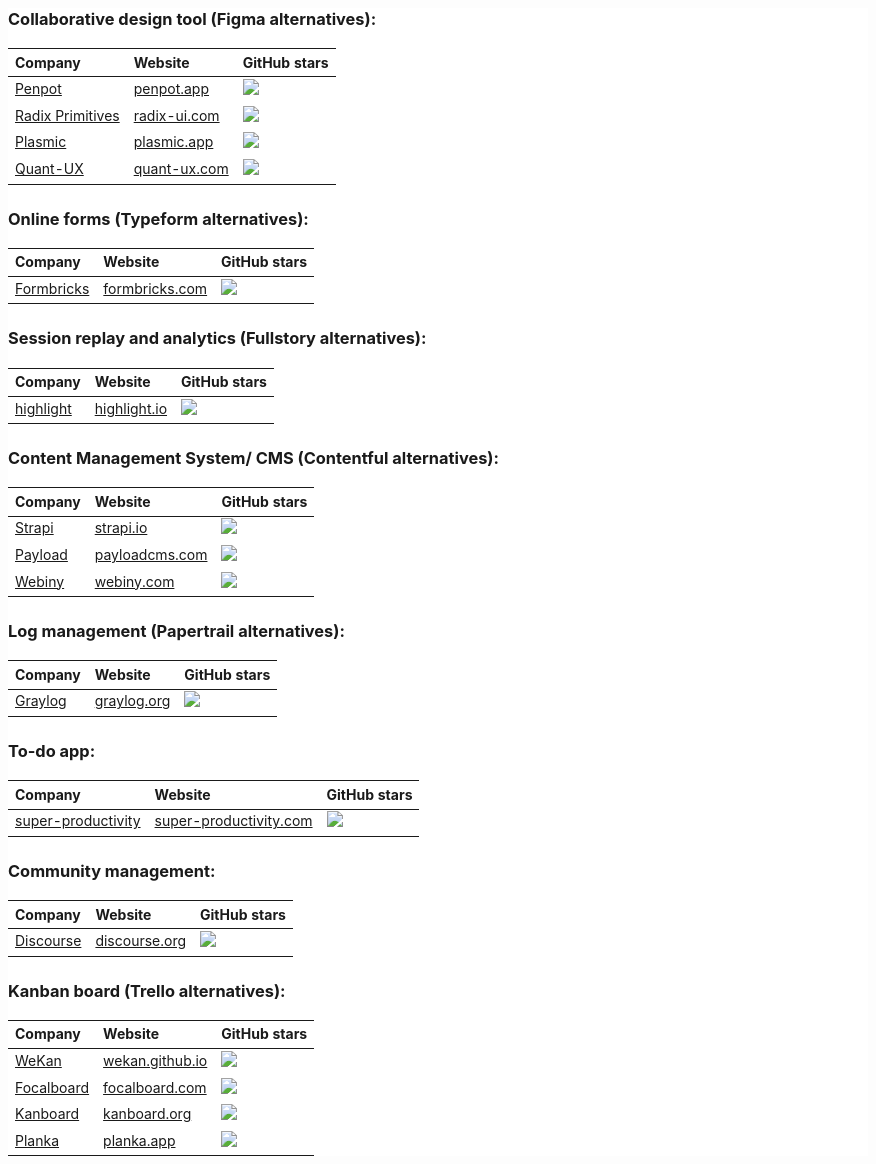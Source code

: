 ### Collaborative design tool (Figma alternatives):
|Company|Website|GitHub stars|
|:-------|:------|:----------|
[Penpot](https://github.com/penpot/penpot)|[penpot.app](https://penpot.app/)|<a href=https://github.com/penpot/penpot><img src="https://img.shields.io/github/stars/penpot/penpot?style=flat" width=100/></a>
[Radix Primitives](https://github.com/radix-ui/primitives)|[radix-ui.com](https://www.radix-ui.com/)|<a href=https://github.com/radix-ui/primitives><img src="https://img.shields.io/github/stars/radix-ui/primitives?style=flat" width=100/></a>
[Plasmic](https://github.com/plasmicapp/plasmic)|[plasmic.app](https://www.plasmic.app/)|<a href=https://github.com/plasmicapp/plasmic><img src="https://img.shields.io/github/stars/plasmicapp/plasmic?style=flat" width=100/></a>
[Quant-UX](https://github.com/KlausSchaefers/quant-ux)|[quant-ux.com](https://quant-ux.com/)|<a href=https://github.com/KlausSchaefers/quant-ux><img src="https://img.shields.io/github/stars/KlausSchaefers/quant-ux?style=flat" width=100/></a>

### Online forms (Typeform alternatives):
|Company|Website|GitHub stars|
|:-------|:------|:----------|
[Formbricks](https://github.com/formbricks/formbricks)|[formbricks.com](https://formbricks.com/)|<a href=https://github.com/formbricks/formbricks><img src="https://img.shields.io/github/stars/formbricks/formbricks?style=flat" width=100/></a>

### Session replay and analytics (Fullstory alternatives):
|Company|Website|GitHub stars|
|:-------|:------|:----------|
[highlight](https://github.com/highlight/highlight)|[highlight.io](https://www.highlight.io/)|<a href=https://github.com/highlight/highlight><img src="https://img.shields.io/github/stars/highlight/highlight?style=flat" width=100/></a>

### Content Management System/ CMS (Contentful alternatives):
|Company|Website|GitHub stars|
|:-------|:------|:----------|
[Strapi](https://github.com/strapi/strapi)|[strapi.io](https://strapi.io/)|<a href=https://github.com/strapi/strapi><img src="https://img.shields.io/github/stars/strapi/strapi?style=flat" width=100/></a>
[Payload](https://github.com/payloadcms/payload)|[payloadcms.com](https://payloadcms.com/)|<a href=https://github.com/payloadcms/payload><img src="https://img.shields.io/github/stars/payloadcms/payload?style=flat" width=100/></a>
[Webiny](https://github.com/webiny/webiny-js)|[webiny.com](https://www.webiny.com/)|<a href=https://github.com/webiny/webiny-js><img src="https://img.shields.io/github/stars/webiny/webiny-js?style=flat" width=100/></a>

### Log management (Papertrail alternatives):
|Company|Website|GitHub stars|
|:-------|:------|:----------|
[Graylog](https://github.com/Graylog2/graylog2-server)|[graylog.org](https://www.graylog.org/)|<a href=https://github.com/Graylog2/graylog2-server><img src="https://img.shields.io/github/stars/Graylog2/graylog2-server?style=flat" width=100/></a>

### To-do app:
|Company|Website|GitHub stars|
|:-------|:------|:----------|
[super-productivity](https://github.com/johannesjo/super-productivity)|[super-productivity.com](http://super-productivity.com/)|<a href=https://github.com/johannesjo/super-productivity><img src="https://img.shields.io/github/stars/johannesjo/super-productivity?style=flat" width=100/></a>

### Community management:
|Company|Website|GitHub stars|
|:-------|:------|:----------|
[Discourse](https://github.com/discourse/discourse)|[discourse.org](https://www.discourse.org/)|<a href=https://github.com/discourse/discourse><img src="https://img.shields.io/github/stars/discourse/discourse?style=flat" width=100/></a>

### Kanban board (Trello alternatives):
|Company|Website|GitHub stars|
|:-------|:------|:----------|
[WeKan](https://github.com/wekan/wekan)|[wekan.github.io](https://wekan.github.io/)|<a href=https://github.com/wekan/wekan><img src="https://img.shields.io/github/stars/wekan/wekan?style=flat" width=100/></a>
[Focalboard](https://github.com/mattermost/focalboard)|[focalboard.com](https://www.focalboard.com/)|<a href=https://github.com/mattermost/focalboard><img src="https://img.shields.io/github/stars/mattermost/focalboard?style=flat" width=100/></a>
[Kanboard](https://github.com/kanboard/kanboard)|[kanboard.org](https://kanboard.org/)|<a href=https://github.com/kanboard/kanboard><img src="https://img.shields.io/github/stars/kanboard/kanboard?style=flat" width=100/></a>
[Planka](https://github.com/plankanban/planka)|[planka.app](https://planka.app/)|<a href=https://github.com/plankanban/planka><img src="https://img.shields.io/github/stars/plankanban/planka?style=flat" width=100/></a>
